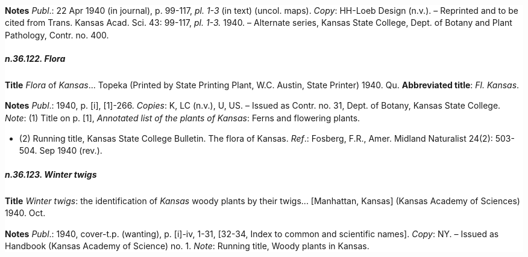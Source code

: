 **Notes**
*Publ*.: 22 Apr 1940 (in journal), p. 99-117, *pl. 1-3* (in text) (uncol. maps). *Copy*: HH-Loeb Design (n.v.). – Reprinted and to be cited from Trans. Kansas Acad. Sci. 43: 99-117, *pl. 1-3.* 1940. – Alternate series, Kansas State College, Dept. of Botany and Plant Pathology, Contr. no. 400.

##### n.36.122. Flora

**Title**
*Flora* of *Kansas*... Topeka (Printed by State Printing Plant, W.C. Austin, State Printer) 1940. Qu.
**Abbreviated title**: *Fl. Kansas*.

**Notes**
*Publ*.: 1940, p. \[i\], \[1\]-266. *Copies*: K, LC (n.v.), U, US. – Issued as Contr. no. 31, Dept. of Botany, Kansas State College.
*Note*: (1) Title on p. \[1\], *Annotated list of the plants of Kansas*: Ferns and flowering plants.
- (2) Running title, Kansas State College Bulletin. The flora of Kansas.
*Ref*.: Fosberg, F.R., Amer. Midland Naturalist 24(2): 503-504. Sep 1940 (rev.).

##### n.36.123. Winter twigs

**Title**
*Winter twigs*: the identification of *Kansas* woody plants by their twigs... \[Manhattan, Kansas\] (Kansas Academy of Sciences) 1940. Oct.

**Notes**
*Publ*.: 1940, cover-t.p. (wanting), p. \[i\]-iv, 1-31, \[32-34, Index to common and scientific names\]. *Copy*: NY. – Issued as Handbook (Kansas Academy of Science) no. 1.
*Note*: Running title, Woody plants in Kansas.

